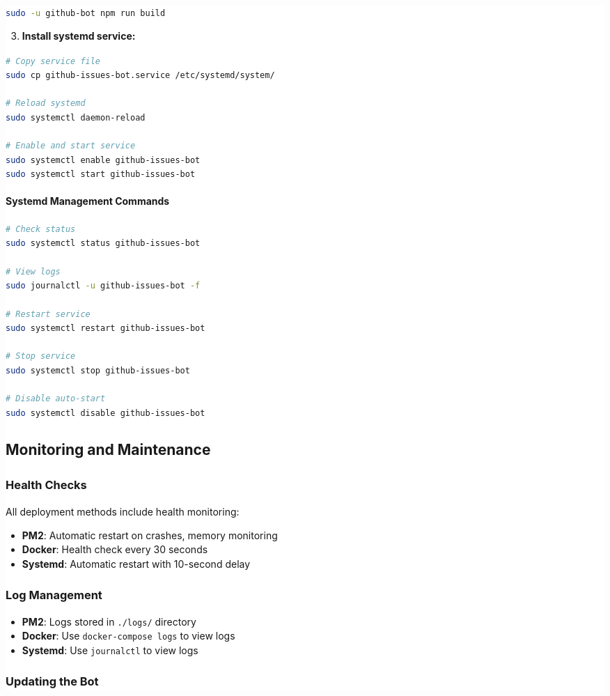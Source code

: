 ```bash
sudo -u github-bot npm run build
```

3. **Install systemd service:**
```bash
# Copy service file
sudo cp github-issues-bot.service /etc/systemd/system/

# Reload systemd
sudo systemctl daemon-reload

# Enable and start service
sudo systemctl enable github-issues-bot
sudo systemctl start github-issues-bot
```

#### Systemd Management Commands
```bash
# Check status
sudo systemctl status github-issues-bot

# View logs
sudo journalctl -u github-issues-bot -f

# Restart service
sudo systemctl restart github-issues-bot

# Stop service
sudo systemctl stop github-issues-bot

# Disable auto-start
sudo systemctl disable github-issues-bot
```

## Monitoring and Maintenance

### Health Checks

All deployment methods include health monitoring:

- **PM2**: Automatic restart on crashes, memory monitoring
- **Docker**: Health check every 30 seconds
- **Systemd**: Automatic restart with 10-second delay

### Log Management

- **PM2**: Logs stored in `./logs/` directory
- **Docker**: Use `docker-compose logs` to view logs
- **Systemd**: Use `journalctl` to view logs

### Updating the Bot
